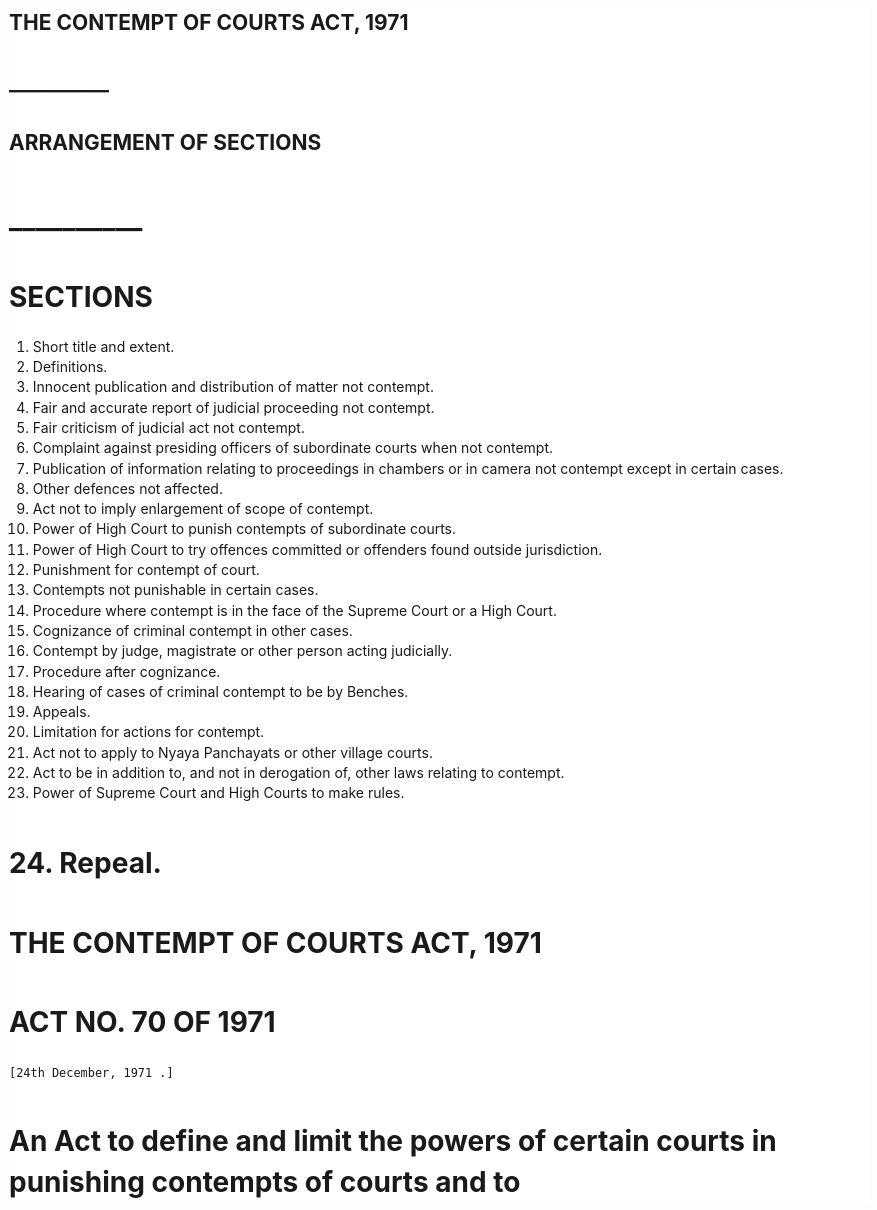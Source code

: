 ## THE CONTEMPT OF COURTS ACT, 1971

## __________

## ARRANGEMENT OF SECTIONS

# __________

# SECTIONS

1. Short title and extent.
2. Definitions.
3. Innocent publication and distribution of matter not contempt.
4. Fair and accurate report of judicial proceeding not contempt.
5. Fair criticism of judicial act not contempt.
6. Complaint against presiding officers of subordinate courts when not contempt.
7. Publication of information relating to proceedings in chambers or in camera not contempt except
    in certain cases.
8. Other defences not affected.
9. Act not to imply enlargement of scope of contempt.
10. Power of High Court to punish contempts of subordinate courts.
11. Power of High Court to try offences committed or offenders found outside jurisdiction.
12. Punishment for contempt of court.
13. Contempts not punishable in certain cases.
14. Procedure where contempt is in the face of the Supreme Court or a High Court.
15. Cognizance of criminal contempt in other cases.
16. Contempt by judge, magistrate or other person acting judicially.
17. Procedure after cognizance.
18. Hearing of cases of criminal contempt to be by Benches.
19. Appeals.
20. Limitation for actions for contempt.
21. Act not to apply to Nyaya Panchayats or other village courts.
22. Act to be in addition to, and not in derogation of, other laws relating to contempt.
23. Power of Supreme Court and High Courts to make rules.

# 24. Repeal.


# THE CONTEMPT OF COURTS ACT, 1971

# ACT NO. 70 OF 1971

```
[24th December, 1971 .]
```
# An Act to define and limit the powers of certain courts in punishing contempts of courts and to
